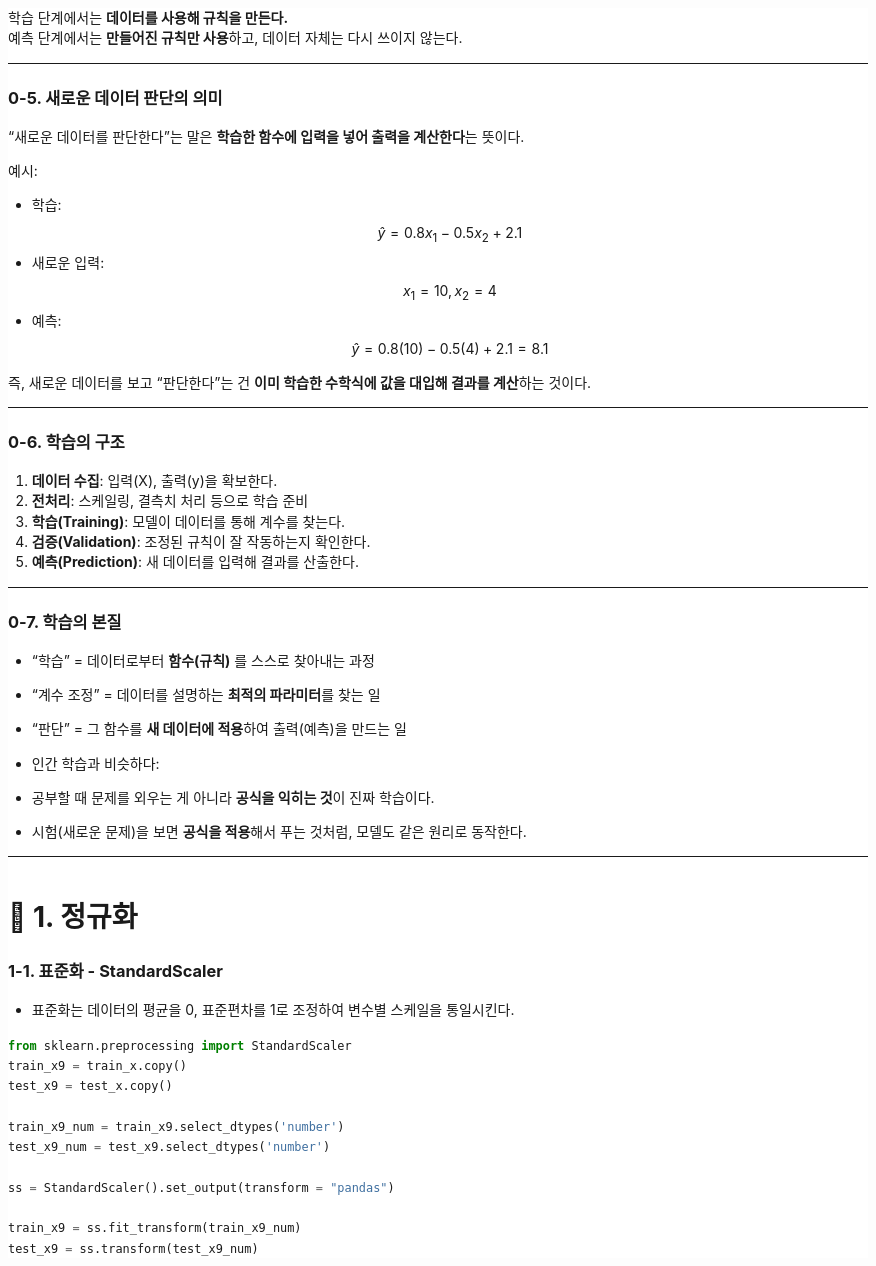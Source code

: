학습 단계에서는 **데이터를 사용해 규칙을 만든다.**  
예측 단계에서는 **만들어진 규칙만 사용**하고, 데이터 자체는 다시 쓰이지 않는다.

---

### 0-5. 새로운 데이터 판단의 의미

“새로운 데이터를 판단한다”는 말은 **학습한 함수에 입력을 넣어 출력을 계산한다**는 뜻이다.

예시:

- 학습:  
  $$ \hat{y} = 0.8x_1 - 0.5x_2 + 2.1 $$
- 새로운 입력:  
  $$ x_1 = 10, x_2 = 4 $$
- 예측:  
  $$ \hat{y} = 0.8(10) - 0.5(4) + 2.1 = 8.1 $$

즉, 새로운 데이터를 보고 “판단한다”는 건 **이미 학습한 수학식에 값을 대입해 결과를 계산**하는 것이다.

---

### 0-6. 학습의 구조

1. **데이터 수집**: 입력(X), 출력(y)을 확보한다.  
2. **전처리**: 스케일링, 결측치 처리 등으로 학습 준비  
3. **학습(Training)**: 모델이 데이터를 통해 계수를 찾는다.  
4. **검증(Validation)**: 조정된 규칙이 잘 작동하는지 확인한다.  
5. **예측(Prediction)**: 새 데이터를 입력해 결과를 산출한다.

---

### 0-7. 학습의 본질
- “학습” = 데이터로부터 **함수(규칙)** 를 스스로 찾아내는 과정  
- “계수 조정” = 데이터를 설명하는 **최적의 파라미터**를 찾는 일  
- “판단” = 그 함수를 **새 데이터에 적용**하여 출력(예측)을 만드는 일

- 인간 학습과 비슷하다:  
- 공부할 때 문제를 외우는 게 아니라 **공식을 익히는 것**이 진짜 학습이다.  
- 시험(새로운 문제)을 보면 **공식을 적용**해서 푸는 것처럼, 모델도 같은 원리로 동작한다.

---

# 📌 1. 정규화
### 1-1. 표준화 - StandardScaler
- 표준화는 데이터의 평균을 0, 표준편차를 1로 조정하여 변수별 스케일을 통일시킨다.
```py
from sklearn.preprocessing import StandardScaler
train_x9 = train_x.copy()
test_x9 = test_x.copy()

train_x9_num = train_x9.select_dtypes('number')
test_x9_num = test_x9.select_dtypes('number')

ss = StandardScaler().set_output(transform = "pandas")

train_x9 = ss.fit_transform(train_x9_num)
test_x9 = ss.transform(test_x9_num)
```
